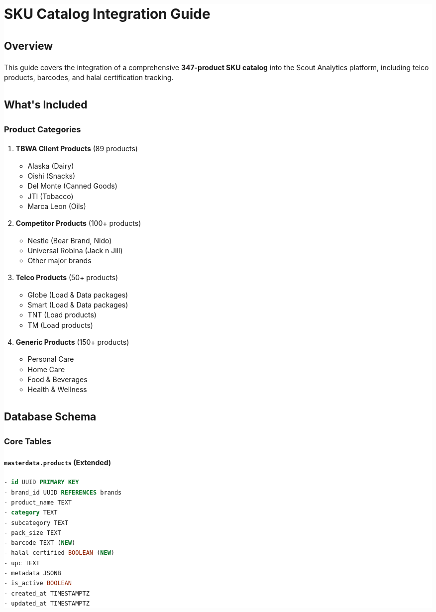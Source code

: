# SKU Catalog Integration Guide

## Overview

This guide covers the integration of a comprehensive **347-product SKU catalog** into the Scout Analytics platform, including telco products, barcodes, and halal certification tracking.

## What's Included

### Product Categories
1. **TBWA Client Products** (89 products)
   - Alaska (Dairy)
   - Oishi (Snacks)
   - Del Monte (Canned Goods)
   - JTI (Tobacco)
   - Marca Leon (Oils)

2. **Competitor Products** (100+ products)
   - Nestle (Bear Brand, Nido)
   - Universal Robina (Jack n Jill)
   - Other major brands

3. **Telco Products** (50+ products)
   - Globe (Load & Data packages)
   - Smart (Load & Data packages)
   - TNT (Load products)
   - TM (Load products)

4. **Generic Products** (150+ products)
   - Personal Care
   - Home Care
   - Food & Beverages
   - Health & Wellness

## Database Schema

### Core Tables

#### `masterdata.products` (Extended)
```sql
- id UUID PRIMARY KEY
- brand_id UUID REFERENCES brands
- product_name TEXT
- category TEXT
- subcategory TEXT
- pack_size TEXT
- barcode TEXT (NEW)
- halal_certified BOOLEAN (NEW)
- upc TEXT
- metadata JSONB
- is_active BOOLEAN
- created_at TIMESTAMPTZ
- updated_at TIMESTAMPTZ
```
